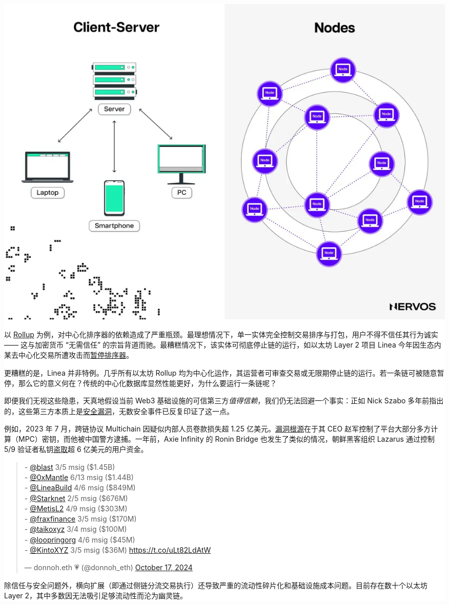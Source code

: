 ![alt_text](images/image11.png "image_tooltip")

以 [Rollup](https://www.nervos.org/knowledge-base/zk_rollup_vs_optimistic_rollup) 为例，对中心化排序器的依赖造成了严重瓶颈。最理想情况下，单一实体完全控制交易排序与打包，用户不得不信任其行为诚实 —— 这与加密货币 “无需信任” 的宗旨背道而驰。最糟糕情况下，该实体可彻底停止链的运行，如以太坊 Layer 2 项目 Linea 今年因生态内某去中心化交易所遭攻击而[暂停排序器](https://www.dlnews.com/articles/defi/ethereum-layer-2-linea-pauses-chain-after-velocore-exploit/)。  

更糟糕的是，Linea 并非特例。几乎所有以太坊 Rollup 均为中心化运作，其运营者可审查交易或无限期停止链的运行。若一条链可被随意暂停，那么它的意义何在？传统的中心化数据库显然性能更好，为什么要运行一条链呢？

即便我们无视这些隐患，天真地假设当前 Web3 基础设施的可信第三方*值得信赖*，我们仍无法回避一个事实：正如 Nick Szabo 多年前指出的，这些第三方本质上是[安全漏洞](https://nakamotoinstitute.org/library/trusted-third-parties/)，无数安全事件已反复印证了这一点。  

例如，2023 年 7 月，跨链协议 Multichain 因疑似内部人员卷款损失超 1.25 亿美元。[漏洞根源](https://www.chainalysis.com/blog/multichain-exploit-july-2023/)在于其 CEO 赵军控制了平台大部分多方计算（MPC）密钥，而他被中国警方逮捕。一年前，Axie Infinity 的 Ronin Bridge 也发生了类似的情况，朝鲜黑客组织 Lazarus 通过控制 5/9 验证者私钥[盗取](https://www.coindesk.com/tech/2022/03/29/axie-infinitys-ronin-network-suffers-625m-exploit)超 6 亿美元的用户资金。  

<blockquote  class="twitter-tweet"><p lang="ht" dir="ltr">- <a  href="https://twitter.com/blast?ref_src=twsrc%5Etfw">@blast</a>  3/5 msig ($1.45B)<br>- <a  href="https://twitter.com/0xMantle?ref_src=twsrc%5Etfw">@0xMantle</a>  6/13 msig ($1.44B)<br>- <a  href="https://twitter.com/LineaBuild?ref_src=twsrc%5Etfw">@LineaBuild</a>  4/6 msig ($849M)<br>- <a  href="https://twitter.com/Starknet?ref_src=twsrc%5Etfw">@Starknet</a>  2/5 msig ($676M)<br>- <a  href="https://twitter.com/MetisL2?ref_src=twsrc%5Etfw">@MetisL2</a>  4/9 msig ($303M)<br>- <a  href="https://twitter.com/fraxfinance?ref_src=twsrc%5Etfw">@fraxfinance</a>  3/5 msig ($170M)<br>- <a  href="https://twitter.com/taikoxyz?ref_src=twsrc%5Etfw">@taikoxyz</a>  3/4 msig ($100M)<br>- <a  href="https://twitter.com/loopringorg?ref_src=twsrc%5Etfw">@loopringorg</a>  4/6 msig ($45M)<br>- <a  href="https://twitter.com/KintoXYZ?ref_src=twsrc%5Etfw">@KintoXYZ</a>  3/5 msig ($36M) <a  href="https://t.co/uLt82LdAtW">https://t.co/uLt82LdAtW</a></p>&mdash;  donnoh.eth 💗 (@donnoh_eth) <a  href="https://twitter.com/donnoh_eth/status/1846833521073311906?ref_src=twsrc%5Etfw">October  17, 2024</a></blockquote> <script async src="https://platform.twitter.com/widgets.js"  charset="utf-8"></script>
除信任与安全问题外，横向扩展（即通过侧链分流交易执行）还导致严重的流动性碎片化和基础设施成本问题。目前存在数十个以太坊 Layer 2，其中多数因无法吸引足够流动性而沦为幽灵链。 
